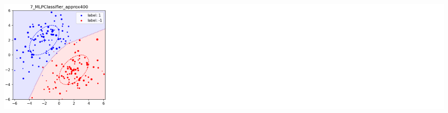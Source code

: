 <img src="GaussianExperiment_2_size100_approx/7_MLPClassifier_approx400/plot_dataset.png" width="200" alt="7_MLPClassifier_approx400">
